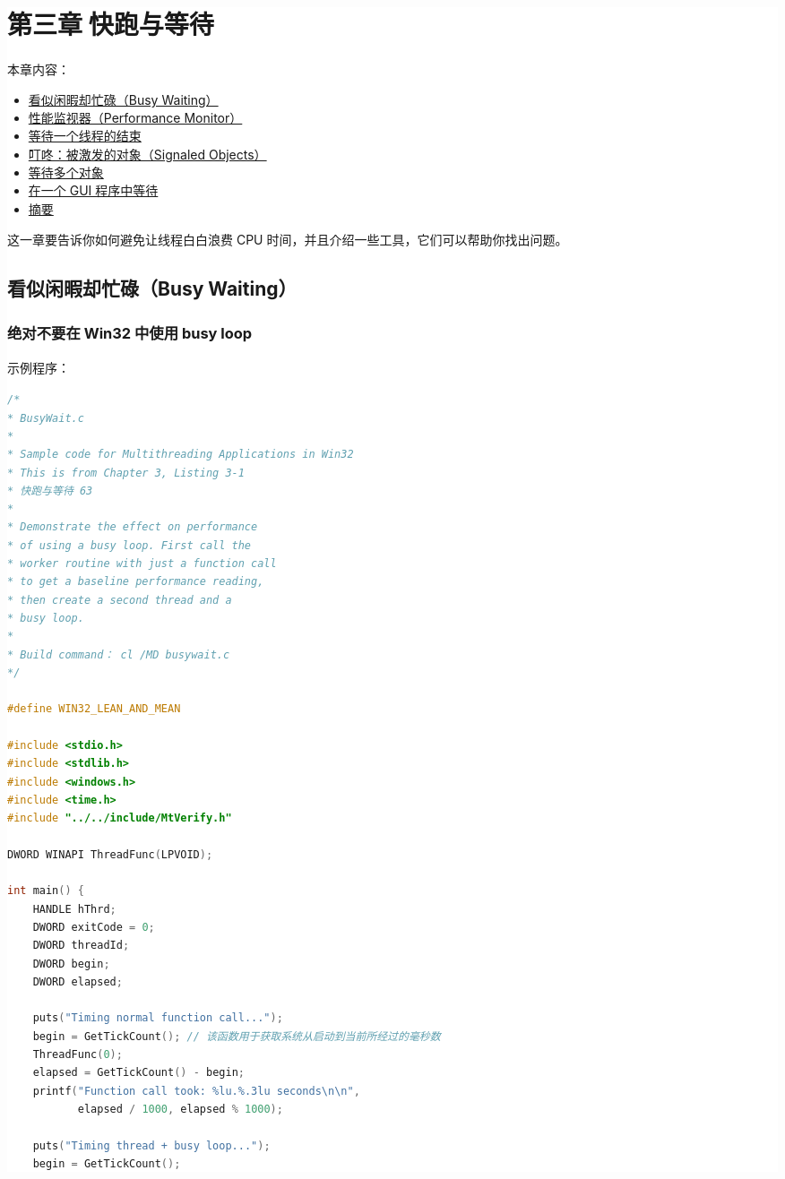 # 第三章 快跑与等待

本章内容：

* <a href="#1_3_1">看似闲暇却忙碌（Busy Waiting）</a>
* <a href="#1_3_2">性能监视器（Performance Monitor）</a>
* <a href="#1_3_3">等待一个线程的结束</a>
* <a href="#1_3_4">叮咚：被激发的对象（Signaled Objects）</a>
* <a href="#1_3_5">等待多个对象</a>
* <a href="#1_3_6">在一个 GUI 程序中等待</a>
* <a href="#1_3_7">摘要</a>

这一章要告诉你如何避免让线程白白浪费 CPU 时间，并且介绍一些工具，它们可以帮助你找出问题。

## <a name="1_3_1">看似闲暇却忙碌（Busy Waiting）</a>
### 绝对不要在 Win32 中使用 busy loop 
示例程序：
```c++
/*
* BusyWait.c
*
* Sample code for Multithreading Applications in Win32
* This is from Chapter 3, Listing 3-1
* 快跑与等待 63
*
* Demonstrate the effect on performance
* of using a busy loop. First call the
* worker routine with just a function call
* to get a baseline performance reading,
* then create a second thread and a
* busy loop.
*
* Build command： cl /MD busywait.c
*/

#define WIN32_LEAN_AND_MEAN

#include <stdio.h>
#include <stdlib.h>
#include <windows.h>
#include <time.h>
#include "../../include/MtVerify.h"

DWORD WINAPI ThreadFunc(LPVOID);

int main() {
    HANDLE hThrd;
    DWORD exitCode = 0;
    DWORD threadId;
    DWORD begin;
    DWORD elapsed;

    puts("Timing normal function call...");
    begin = GetTickCount(); // 该函数用于获取系统从启动到当前所经过的毫秒数
    ThreadFunc(0);
    elapsed = GetTickCount() - begin;
    printf("Function call took: %lu.%.3lu seconds\n\n",
           elapsed / 1000, elapsed % 1000);

    puts("Timing thread + busy loop...");
    begin = GetTickCount();

```